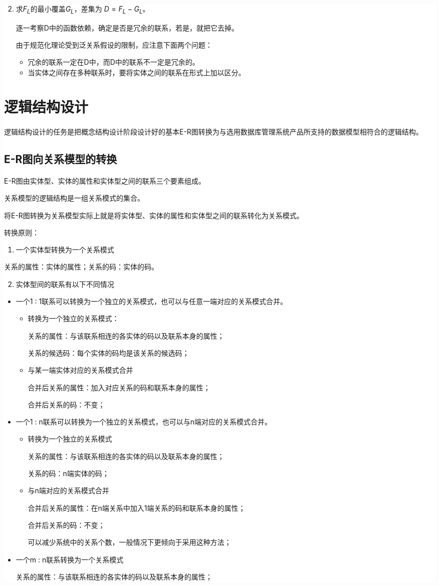 2. 求$F_L$的最小覆盖$G_L$，差集为 $D=F_L-G_L$。

   逐一考察D中的函数依赖，确定是否是冗余的联系，若是，就把它去掉。

   由于规范化理论受到泛关系假设的限制，应注意下面两个问题：

   - 冗余的联系一定在D中，而D中的联系不一定是冗余的。
   - 当实体之间存在多种联系时，要将实体之间的联系在形式上加以区分。

# 逻辑结构设计

逻辑结构设计的任务是把概念结构设计阶段设计好的基本E-R图转换为与选用数据库管理系统产品所支持的数据模型相符合的逻辑结构。

## E-R图向关系模型的转换

E-R图由实体型、实体的属性和实体型之间的联系三个要素组成。

关系模型的逻辑结构是一组关系模式的集合。

将E-R图转换为关系模型实际上就是将实体型、实体的属性和实体型之间的联系转化为关系模式。

转换原则：
  1. 一个实体型转换为一个关系模式

关系的属性：实体的属性；关系的码：实体的码。

  2. 实体型间的联系有以下不同情况

  - 一个1 : 1联系可以转换为一个独立的关系模式，也可以与任意一端对应的关系模式合并。

    - 转换为一个独立的关系模式：

      关系的属性：与该联系相连的各实体的码以及联系本身的属性；

      关系的候选码：每个实体的码均是该关系的候选码；

    - 与某一端实体对应的关系模式合并

      合并后关系的属性：加入对应关系的码和联系本身的属性；

      合并后关系的码：不变；

  - 一个1 : n联系可以转换为一个独立的关系模式，也可以与n端对应的关系模式合并。

    - 转换为一个独立的关系模式

      关系的属性：与该联系相连的各实体的码以及联系本身的属性；

      关系的码：n端实体的码；

    - 与n端对应的关系模式合并

      合并后关系的属性：在n端关系中加入1端关系的码和联系本身的属性；

      合并后关系的码：不变；

      可以减少系统中的关系个数，一般情况下更倾向于采用这种方法；

  - 一个m : n联系转换为一个关系模式

    关系的属性：与该联系相连的各实体的码以及联系本身的属性；
